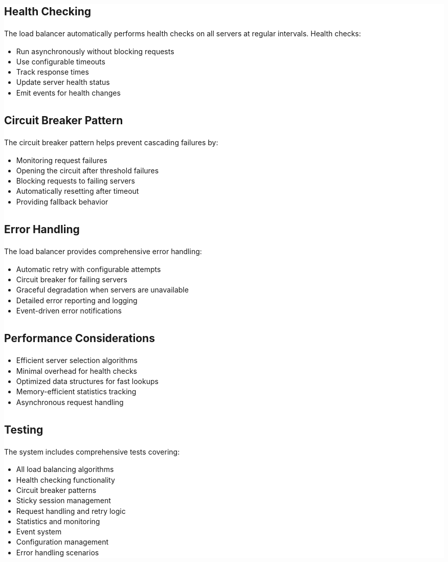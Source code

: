 ## Health Checking

The load balancer automatically performs health checks on all servers at regular intervals. Health checks:

- Run asynchronously without blocking requests
- Use configurable timeouts
- Track response times
- Update server health status
- Emit events for health changes

## Circuit Breaker Pattern

The circuit breaker pattern helps prevent cascading failures by:

- Monitoring request failures
- Opening the circuit after threshold failures
- Blocking requests to failing servers
- Automatically resetting after timeout
- Providing fallback behavior

## Error Handling

The load balancer provides comprehensive error handling:

- Automatic retry with configurable attempts
- Circuit breaker for failing servers
- Graceful degradation when servers are unavailable
- Detailed error reporting and logging
- Event-driven error notifications

## Performance Considerations

- Efficient server selection algorithms
- Minimal overhead for health checks
- Optimized data structures for fast lookups
- Memory-efficient statistics tracking
- Asynchronous request handling

## Testing

The system includes comprehensive tests covering:

- All load balancing algorithms
- Health checking functionality
- Circuit breaker patterns
- Sticky session management
- Request handling and retry logic
- Statistics and monitoring
- Event system
- Configuration management
- Error handling scenarios
